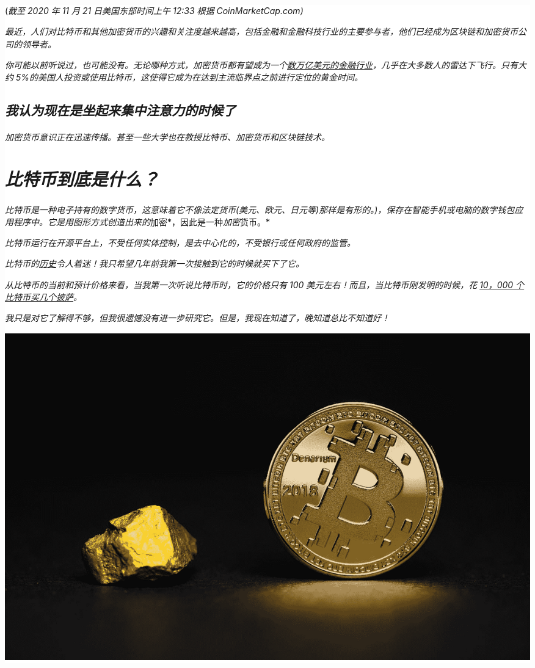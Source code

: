 (*截至 2020 年 11 月 21 日美国东部时间上午 12:33 根据 CoinMarketCap.com*[](https://coinmarketcap.com/)*)*

*最近，人们对比特币和其他加密货币的兴趣和关注度越来越高，包括金融和金融科技行业的主要参与者，他们已经成为区块链和加密货币公司的领导者。*

*你可能以前听说过，也可能没有。无论哪种方式，加密货币都有望成为一个[数万亿美元的金融行业](https://www.cnbc.com/2018/01/03/one-stock-analysts-10-trillion-bull-case-for-cryptocurrencies.html)，几乎在大多数人的雷达下飞行。只有大约 5%的美国人投资或使用比特币，这使得它成为在达到主流临界点之前进行定位的黄金时间。*

## ***我认为现在是坐起来集中注意力的时候了***

*加密货币意识正在迅速传播。甚至一些大学也在教授比特币、加密货币和区块链技术。*

# ***比特币到底是什么？***

*比特币是一种电子持有的数字货币，这意味着它不像法定货币(美元、欧元、日元等)那样是有形的。)，保存在智能手机或电脑的数字钱包应用程序中。它是用图形方式创造出来的*加密*，因此是一种*加密*货币。*

*比特币运行在开源平台上，不受任何实体控制，是去中心化的，不受银行或任何政府的监管。*

*比特币的[历史](https://money.usnews.com/investing/articles/the-history-of-bitcoin)令人着迷！我只希望几年前我第一次接触到它的时候就买下了它。*

*从比特币的当前和预计价格来看，当我第一次听说比特币时，它的价格只有 100 美元左右！而且，当比特币刚发明的时候，花 [10，000 个比特币买几个披萨](https://www.investopedia.com/news/bitcoin-pizza-day-celebrating-20-million-pizza-order/#:~:text=On%20May%2022%2C%202010%2C%20now,two%20delivered%20Papa%20John's%20pizzas.&text=%22It%20wasn't%20like%20Bitcoins,Hanyecz%20told%20the%20NY%20Times.)。*

*我只是对它了解得不够，但我很遗憾没有进一步研究它。但是，我现在知道了，晚知道总比不知道好！*

*![](img/d47b697b996e66db32157ab00e108377.png)*
